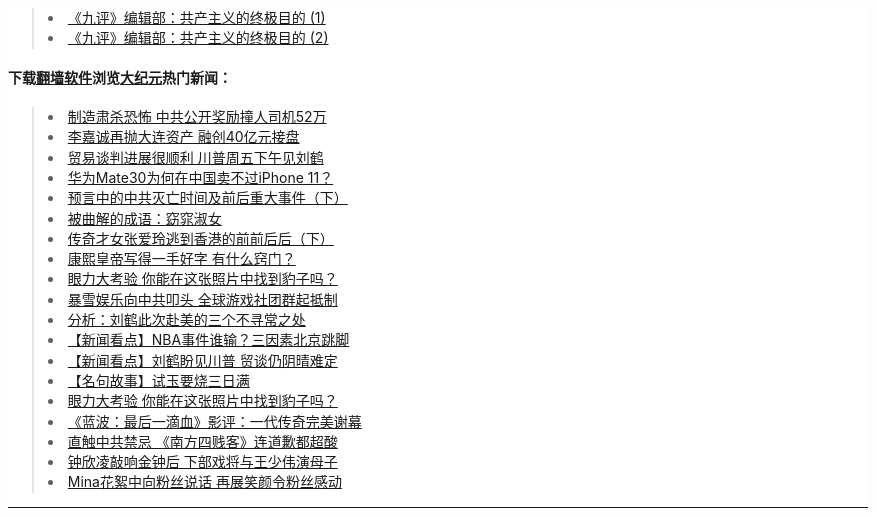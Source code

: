 > <li><a href="https://github.com/woywz155/djy/blob/master/gb/17/11/19/n9865857.md">《九评》编辑部：共产主义的终极目的 (1)</a></li>
> <li><a href="https://github.com/woywz155/djy/blob/master/gb/17/11/21/n9876205.md">《九评》编辑部：共产主义的终极目的 (2)</a></li>

#### 下载<a href="https://git.io/JesJV">翻墙软件</a>浏览<a href="http://www.epochtimes.com">大纪元</a>热门新闻：
> <li><a href="http://www.epochtimes.com/gb/19/10/10/n11581115.htm">制造肃杀恐怖 中共公开奖励撞人司机52万</a></li>
> <li><a href="http://www.epochtimes.com/gb/19/10/10/n11580996.htm">李嘉诚再抛大连资产 融创40亿元接盘</a></li>
> <li><a href="http://www.epochtimes.com/gb/19/10/10/n11581259.htm">贸易谈判进展很顺利 川普周五下午见刘鹤</a></li>
> <li><a href="http://www.epochtimes.com/gb/19/10/10/n11581114.htm">华为Mate30为何在中国卖不过iPhone 11？</a></li>
> <li><a href="http://www.epochtimes.com/gb/19/9/29/n11554590.htm">预言中的中共灭亡时间及前后重大事件（下）</a></li>
> <li><a href="http://www.epochtimes.com/gb/19/10/4/n11568273.htm">被曲解的成语：窈窕淑女</a></li>
> <li><a href="http://www.epochtimes.com/gb/19/10/2/n11563658.htm">传奇才女张爱玲逃到香港的前前后后（下）</a></li>
> <li><a href="http://www.epochtimes.com/gb/19/9/23/n11539994.htm">康熙皇帝写得一手好字 有什么窍门？</a></li>
> <li><a href="http://www.epochtimes.com/gb/19/10/9/n11577534.htm">眼力大考验 你能在这张照片中找到豹子吗？</a></li>
> <li><a href="http://www.epochtimes.com/gb/19/10/9/n11578774.htm">暴雪娱乐向中共叩头 全球游戏社团群起抵制</a></li>
> <li><a href="http://www.epochtimes.com/gb/19/10/9/n11577528.htm">分析：刘鹤此次赴美的三个不寻常之处</a></li>
> <li><a href="http://www.epochtimes.com/gb/19/10/10/n11580791.htm">【新闻看点】NBA事件谁输？三因素北京跳脚</a></li>
> <li><a href="http://www.epochtimes.com/gb/19/10/10/n11580854.htm">【新闻看点】刘鹤盼见川普 贸谈仍阴晴难定</a></li>
> <li><a href="http://www.epochtimes.com/gb/18/6/18/n10494192.htm">【名句故事】试玉要烧三日满</a></li>
> <li><a href="http://www.epochtimes.com/gb/19/10/9/n11577534.htm">眼力大考验 你能在这张照片中找到豹子吗？</a></li>
> <li><a href="http://www.epochtimes.com/gb/19/10/8/n11576651.htm">《蓝波：最后一滴血》影评：一代传奇完美谢幕</a></li>
> <li><a href="http://www.epochtimes.com/gb/19/10/9/n11577364.htm">直触中共禁忌 《南方四贱客》连道歉都超酸</a></li>
> <li><a href="http://www.epochtimes.com/gb/19/10/9/n11578053.htm">钟欣凌敲响金钟后 下部戏将与王少伟演母子</a></li>
> <li><a href="http://www.epochtimes.com/gb/19/10/9/n11578498.htm">Mina花絮中向粉丝说话 再展笑颜令粉丝感动</a></li>
<hr>

